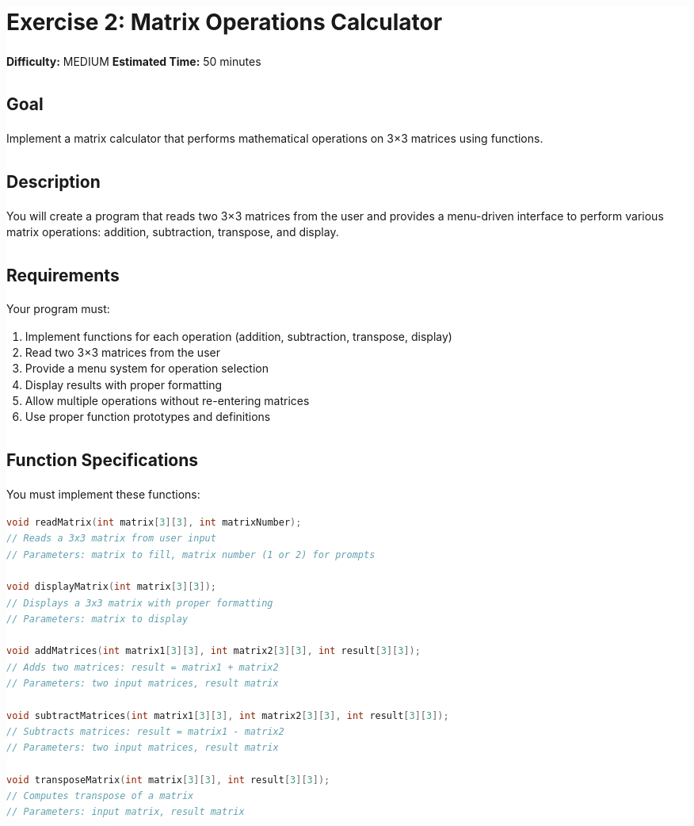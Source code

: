 # Exercise 2: Matrix Operations Calculator

**Difficulty:** MEDIUM
**Estimated Time:** 50 minutes

## Goal
Implement a matrix calculator that performs mathematical operations on 3×3 matrices using functions.

## Description
You will create a program that reads two 3×3 matrices from the user and provides a menu-driven interface to perform various matrix operations: addition, subtraction, transpose, and display.

## Requirements

Your program must:
1. Implement functions for each operation (addition, subtraction, transpose, display)
2. Read two 3×3 matrices from the user
3. Provide a menu system for operation selection
4. Display results with proper formatting
5. Allow multiple operations without re-entering matrices
6. Use proper function prototypes and definitions

## Function Specifications

You must implement these functions:

```c
void readMatrix(int matrix[3][3], int matrixNumber);
// Reads a 3x3 matrix from user input
// Parameters: matrix to fill, matrix number (1 or 2) for prompts

void displayMatrix(int matrix[3][3]);
// Displays a 3x3 matrix with proper formatting
// Parameters: matrix to display

void addMatrices(int matrix1[3][3], int matrix2[3][3], int result[3][3]);
// Adds two matrices: result = matrix1 + matrix2
// Parameters: two input matrices, result matrix

void subtractMatrices(int matrix1[3][3], int matrix2[3][3], int result[3][3]);
// Subtracts matrices: result = matrix1 - matrix2
// Parameters: two input matrices, result matrix

void transposeMatrix(int matrix[3][3], int result[3][3]);
// Computes transpose of a matrix
// Parameters: input matrix, result matrix
```
